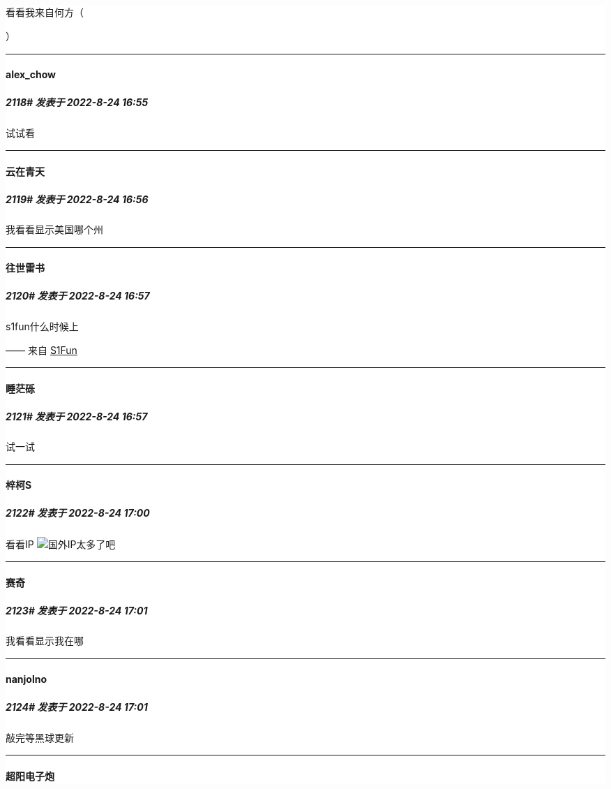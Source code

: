 看看我来自何方（

）

*****

####  alex_chow  
##### 2118#       发表于 2022-8-24 16:55

试试看

*****

####  云在青天  
##### 2119#       发表于 2022-8-24 16:56

我看看显示美国哪个州

*****

####  往世雷书  
##### 2120#       发表于 2022-8-24 16:57

s1fun什么时候上

—— 来自 [S1Fun](https://s1fun.koalcat.com)

*****

####  睡茫砾  
##### 2121#       发表于 2022-8-24 16:57

试一试

*****

####  梓柯S  
##### 2122#       发表于 2022-8-24 17:00

看看IP
<img src="https://static.saraba1st.com/image/smiley/face2017/004.gif" referrerpolicy="no-referrer">国外IP太多了吧

*****

####  赛奇  
##### 2123#       发表于 2022-8-24 17:01

我看看显示我在哪

*****

####  nanjolno  
##### 2124#       发表于 2022-8-24 17:01

敲完等黑球更新

*****

####  超阳电子炮  

